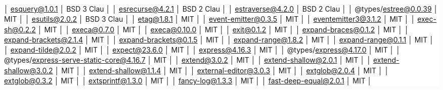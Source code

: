 │ esquery@1.0.1                                                                            │ BSD 3 Clau │
│ esrecurse@4.2.1                                                                          │ BSD 2 Clau │
│ estraverse@4.2.0                                                                         │ BSD 2 Clau │
│ @types/estree@0.0.39                                                                     │ MIT        │
│ esutils@2.0.2                                                                            │ BSD 3 Clau │
│ etag@1.8.1                                                                               │ MIT        │
│ event-emitter@0.3.5                                                                      │ MIT        │
│ eventemitter3@3.1.2                                                                      │ MIT        │
│ exec-sh@0.2.2                                                                            │ MIT        │
│ execa@0.7.0                                                                              │ MIT        │
│ execa@0.10.0                                                                             │ MIT        │
│ exit@0.1.2                                                                               │ MIT        │
│ expand-braces@0.1.2                                                                      │ MIT        │
│ expand-brackets@2.1.4                                                                    │ MIT        │
│ expand-brackets@0.1.5                                                                    │ MIT        │
│ expand-range@1.8.2                                                                       │ MIT        │
│ expand-range@0.1.1                                                                       │ MIT        │
│ expand-tilde@2.0.2                                                                       │ MIT        │
│ expect@23.6.0                                                                            │ MIT        │
│ express@4.16.3                                                                           │ MIT        │
│ @types/express@4.17.0                                                                    │ MIT        │
│ @types/express-serve-static-core@4.16.7                                                  │ MIT        │
│ extend@3.0.2                                                                             │ MIT        │
│ extend-shallow@2.0.1                                                                     │ MIT        │
│ extend-shallow@3.0.2                                                                     │ MIT        │
│ extend-shallow@1.1.4                                                                     │ MIT        │
│ external-editor@3.0.3                                                                    │ MIT        │
│ extglob@2.0.4                                                                            │ MIT        │
│ extglob@0.3.2                                                                            │ MIT        │
│ extsprintf@1.3.0                                                                         │ MIT        │
│ fancy-log@1.3.3                                                                          │ MIT        │
│ fast-deep-equal@2.0.1                                                                    │ MIT        │